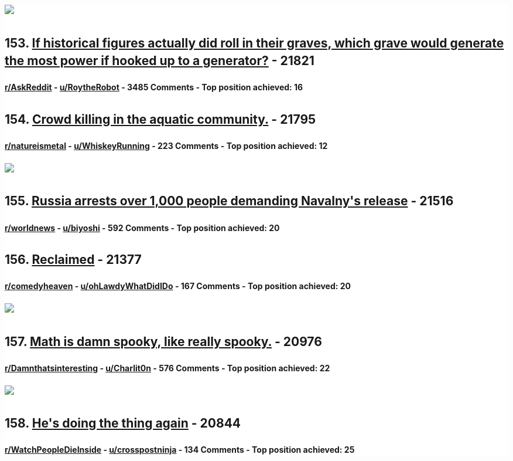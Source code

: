 <a href="https://www.newsweek.com/chris-wallace-calls-out-republicans-more-visible-outrage-cheney-greene-1565675"><img src="https://b.thumbs.redditmedia.com/pSCpQ3T9xlTvFmCv0iqPl01u_mqHC2IWDBFMKNMlTiU.jpg"></img></a>

## 153. [If historical figures actually did roll in their graves, which grave would generate the most power if hooked up to a generator?](http://reddit.com/r/AskReddit/comments/l98tq5/if_historical_figures_actually_did_roll_in_their/) - 21821
#### [r/AskReddit](http://reddit.com/r/AskReddit) - [u/RoytheRobot](http://reddit.com/u/RoytheRobot) - 3485 Comments - Top position achieved: 16

## 154. [Crowd killing in the aquatic community.](http://reddit.com/r/natureismetal/comments/l93x12/crowd_killing_in_the_aquatic_community/) - 21795
#### [r/natureismetal](http://reddit.com/r/natureismetal) - [u/WhiskeyRunning](http://reddit.com/u/WhiskeyRunning) - 223 Comments - Top position achieved: 12

<a href="https://i.redd.it/tm0eetrmcle61.jpg"><img src="https://b.thumbs.redditmedia.com/_0DEsA0ySHubhwjZRabloJxU8TKM8jj3_VWiIQo2rEU.jpg"></img></a>

## 155. [Russia arrests over 1,000 people demanding Navalny's release](http://reddit.com/r/worldnews/comments/l9aat0/russia_arrests_over_1000_people_demanding/) - 21516
#### [r/worldnews](http://reddit.com/r/worldnews) - [u/biyoshi](http://reddit.com/u/biyoshi) - 592 Comments - Top position achieved: 20

## 156. [Reclaimed](http://reddit.com/r/comedyheaven/comments/l9hp86/reclaimed/) - 21377
#### [r/comedyheaven](http://reddit.com/r/comedyheaven) - [u/ohLawdyWhatDidIDo](http://reddit.com/u/ohLawdyWhatDidIDo) - 167 Comments - Top position achieved: 20

<a href="https://i.redd.it/x1qhe4ykipe61.jpg"><img src="https://b.thumbs.redditmedia.com/ziJP27jlKQY6lWOtl3K7wXiPcz5b1-rRWYr7SN2Ewqc.jpg"></img></a>

## 157. [Math is damn spooky, like really spooky.](http://reddit.com/r/Damnthatsinteresting/comments/l9dt5k/math_is_damn_spooky_like_really_spooky/) - 20976
#### [r/Damnthatsinteresting](http://reddit.com/r/Damnthatsinteresting) - [u/Charlit0n](http://reddit.com/u/Charlit0n) - 576 Comments - Top position achieved: 22

<a href="https://v.redd.it/ml6ryksamoe61"><img src="https://b.thumbs.redditmedia.com/kleVlgnXBoS-GxVUdF4AVdBX9awjzcXDoPvmxQ9eWXU.jpg"></img></a>

## 158. [He's doing the thing again](http://reddit.com/r/WatchPeopleDieInside/comments/l9hzpk/hes_doing_the_thing_again/) - 20844
#### [r/WatchPeopleDieInside](http://reddit.com/r/WatchPeopleDieInside) - [u/crosspostninja](http://reddit.com/u/crosspostninja) - 134 Comments - Top position achieved: 25
